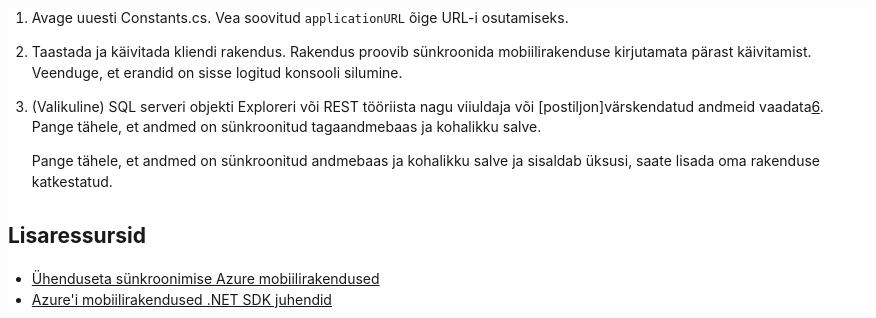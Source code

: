 1. Avage uuesti Constants.cs. Vea soovitud `applicationURL` õige URL-i osutamiseks.

2. Taastada ja käivitada kliendi rakendus. Rakendus proovib sünkroonida mobiilirakenduse kirjutamata pärast käivitamist. Veenduge, et erandid on sisse logitud konsooli silumine.

3. (Valikuline) SQL serveri objekti Exploreri või REST tööriista nagu viiuldaja või [postiljon]värskendatud andmeid vaadata[6]. Pange tähele, et andmed on sünkroonitud tagaandmebaas ja kohalikku salve.

    Pange tähele, et andmed on sünkroonitud andmebaas ja kohalikku salve ja sisaldab üksusi, saate lisada oma rakenduse katkestatud.

## <a name="additional-resources"></a>Lisaressursid

* [Ühenduseta sünkroonimise Azure mobiilirakendused][2]
* [Azure'i mobiilirakendused .NET SDK juhendid][8]


[1]: app-service-mobile-dotnet-backend-how-to-use-server-sdk.md
[2]: app-service-mobile-offline-data-sync.md
[3]: http://go.microsoft.com/fwlink/p/?LinkID=716919
[4]: http://go.microsoft.com/fwlink/p/?LinkID=716920
[5]: http://sqlite.org/2016/sqlite-uwp-3120200.vsix
[6]: https://www.getpostman.com/
[7]: http://www.telerik.com/fiddler
[8]: app-service-mobile-dotnet-how-to-use-client-library.md